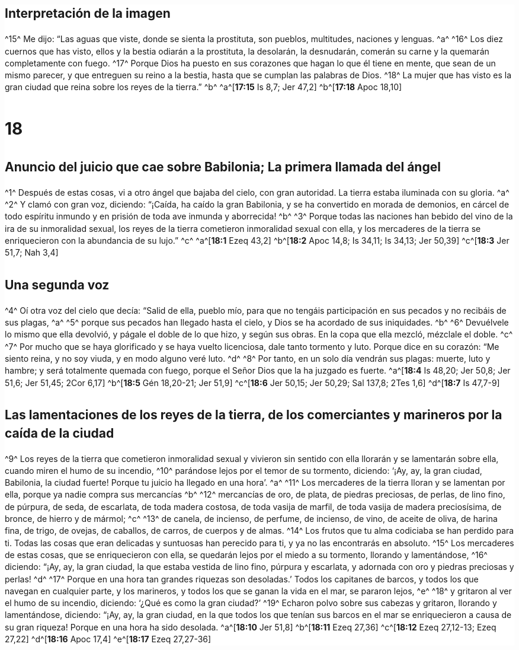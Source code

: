 ## Interpretación de la imagen
 ^15^ Me dijo: “Las aguas que viste, donde se sienta la prostituta, son pueblos, multitudes, naciones y lenguas. ^a^ ^16^ Los diez cuernos que has visto, ellos y la bestia odiarán a la prostituta, la desolarán, la desnudarán, comerán su carne y la quemarán completamente con fuego. ^17^ Porque Dios ha puesto en sus corazones que hagan lo que él tiene en mente, que sean de un mismo parecer, y que entreguen su reino a la bestia, hasta que se cumplan las palabras de Dios. ^18^ La mujer que has visto es la gran ciudad que reina sobre los reyes de la tierra.” ^b^
^a^[**17:15** Is 8,7; Jer 47,2] ^b^[**17:18** Apoc 18,10]

# 18
## Anuncio del juicio que cae sobre Babilonia; La primera llamada del ángel
^1^ Después de estas cosas, vi a otro ángel que bajaba del cielo, con gran autoridad. La tierra estaba iluminada con su gloria. ^a^ ^2^ Y clamó con gran voz, diciendo: “¡Caída, ha caído la gran Babilonia, y se ha convertido en morada de demonios, en cárcel de todo espíritu inmundo y en prisión de toda ave inmunda y aborrecida! ^b^ ^3^ Porque todas las naciones han bebido del vino de la ira de su inmoralidad sexual, los reyes de la tierra cometieron inmoralidad sexual con ella, y los mercaderes de la tierra se enriquecieron con la abundancia de su lujo.” ^c^
^a^[**18:1** Ezeq 43,2] ^b^[**18:2** Apoc 14,8; Is 34,11; Is 34,13; Jer 50,39] ^c^[**18:3** Jer 51,7; Nah 3,4]

## Una segunda voz
 ^4^ Oí otra voz del cielo que decía: “Salid de ella, pueblo mío, para que no tengáis participación en sus pecados y no recibáis de sus plagas, ^a^ ^5^ porque sus pecados han llegado hasta el cielo, y Dios se ha acordado de sus iniquidades. ^b^ ^6^ Devuélvele lo mismo que ella devolvió, y págale el doble de lo que hizo, y según sus obras. En la copa que ella mezcló, mézclale el doble. ^c^ ^7^ Por mucho que se haya glorificado y se haya vuelto licenciosa, dale tanto tormento y luto. Porque dice en su corazón: “Me siento reina, y no soy viuda, y en modo alguno veré luto. ^d^ ^8^ Por tanto, en un solo día vendrán sus plagas: muerte, luto y hambre; y será totalmente quemada con fuego, porque el Señor Dios que la ha juzgado es fuerte.
^a^[**18:4** Is 48,20; Jer 50,8; Jer 51,6; Jer 51,45; 2Cor 6,17] ^b^[**18:5** Gén 18,20-21; Jer 51,9] ^c^[**18:6** Jer 50,15; Jer 50,29; Sal 137,8; 2Tes 1,6] ^d^[**18:7** Is 47,7-9]

## Las lamentaciones de los reyes de la tierra, de los comerciantes y marineros por la caída de la ciudad
 ^9^ Los reyes de la tierra que cometieron inmoralidad sexual y vivieron sin sentido con ella llorarán y se lamentarán sobre ella, cuando miren el humo de su incendio, ^10^ parándose lejos por el temor de su tormento, diciendo: ‘¡Ay, ay, la gran ciudad, Babilonia, la ciudad fuerte! Porque tu juicio ha llegado en una hora’. ^a^ ^11^ Los mercaderes de la tierra lloran y se lamentan por ella, porque ya nadie compra sus mercancías ^b^ ^12^ mercancías de oro, de plata, de piedras preciosas, de perlas, de lino fino, de púrpura, de seda, de escarlata, de toda madera costosa, de toda vasija de marfil, de toda vasija de madera preciosísima, de bronce, de hierro y de mármol; ^c^ ^13^ de canela, de incienso, de perfume, de incienso, de vino, de aceite de oliva, de harina fina, de trigo, de ovejas, de caballos, de carros, de cuerpos y de almas. ^14^ Los frutos que tu alma codiciaba se han perdido para ti. Todas las cosas que eran delicadas y suntuosas han perecido para ti, y ya no las encontrarás en absoluto. ^15^ Los mercaderes de estas cosas, que se enriquecieron con ella, se quedarán lejos por el miedo a su tormento, llorando y lamentándose, ^16^ diciendo: “¡Ay, ay, la gran ciudad, la que estaba vestida de lino fino, púrpura y escarlata, y adornada con oro y piedras preciosas y perlas! ^d^ ^17^ Porque en una hora tan grandes riquezas son desoladas.’ Todos los capitanes de barcos, y todos los que navegan en cualquier parte, y los marineros, y todos los que se ganan la vida en el mar, se pararon lejos, ^e^ ^18^ y gritaron al ver el humo de su incendio, diciendo: ‘¿Qué es como la gran ciudad?’ ^19^ Echaron polvo sobre sus cabezas y gritaron, llorando y lamentándose, diciendo: “¡Ay, ay, la gran ciudad, en la que todos los que tenían sus barcos en el mar se enriquecieron a causa de su gran riqueza! Porque en una hora ha sido desolada.
^a^[**18:10** Jer 51,8] ^b^[**18:11** Ezeq 27,36] ^c^[**18:12** Ezeq 27,12-13; Ezeq 27,22] ^d^[**18:16** Apoc 17,4] ^e^[**18:17** Ezeq 27,27-36]
